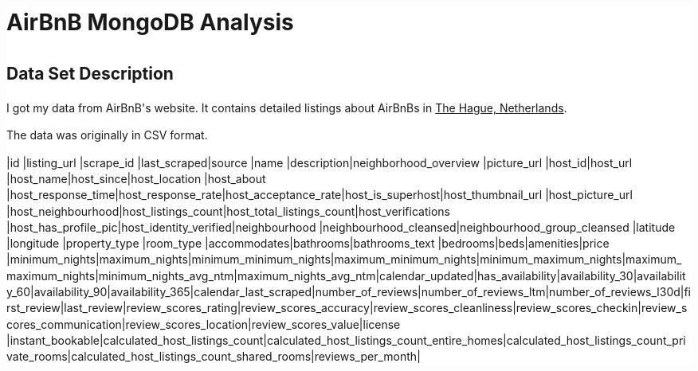# AirBnB MongoDB Analysis

## Data Set Description 

I got my data from AirBnB's website. It contains detailed listings about AirBnBs in [The Hague, Netherlands](https://data.insideairbnb.com/the-netherlands/south-holland/the-hague/2023-12-23/data/listings.csv.gz). 

The data was originally in CSV format.

|id     |listing_url                         |scrape_id     |last_scraped|source         |name                                                               |description|neighborhood_overview                                                                                                                                                                                                                                                                                                                                                                                                                                                                                                                                                                                                                                                                                                                                                                                                 |picture_url                                                                                            |host_id|host_url                                 |host_name|host_since|host_location         |host_about                                                                                                                                                                                                                                                                                                                                                                                                                                                                                                                                                                                                                                                                                                                                                                                                                                                                                                                                                                                                                                                                                                                                                                                                                                                                                                                                                                                                                                                                                                                                                                                                                                                                                                                                                                                                                                                                                                                                                                                                                                                                                                                                                                                                                                                                                                                                                                                                                                                                                                                                                                                                                                                                                                                                                                                                                  |host_response_time|host_response_rate|host_acceptance_rate|host_is_superhost|host_thumbnail_url                                                                                                              |host_picture_url                                                                                                                   |host_neighbourhood|host_listings_count|host_total_listings_count|host_verifications              |host_has_profile_pic|host_identity_verified|neighbourhood                        |neighbourhood_cleansed|neighbourhood_group_cleansed      |latitude        |longitude        |property_type            |room_type      |accommodates|bathrooms|bathrooms_text  |bedrooms|beds|amenities|price  |minimum_nights|maximum_nights|minimum_minimum_nights|maximum_minimum_nights|minimum_maximum_nights|maximum_maximum_nights|minimum_nights_avg_ntm|maximum_nights_avg_ntm|calendar_updated|has_availability|availability_30|availability_60|availability_90|availability_365|calendar_last_scraped|number_of_reviews|number_of_reviews_ltm|number_of_reviews_l30d|first_review|last_review|review_scores_rating|review_scores_accuracy|review_scores_cleanliness|review_scores_checkin|review_scores_communication|review_scores_location|review_scores_value|license                 |instant_bookable|calculated_host_listings_count|calculated_host_listings_count_entire_homes|calculated_host_listings_count_private_rooms|calculated_host_listings_count_shared_rooms|reviews_per_month|
